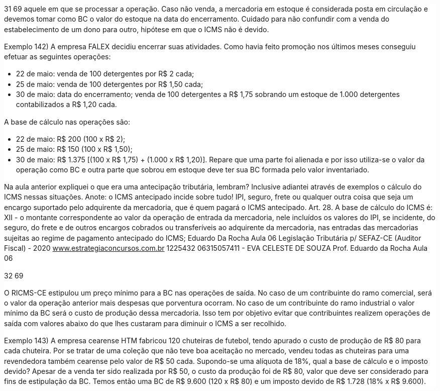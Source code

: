 



31
69
aquele em que se processar a operação. Caso não venda, a mercadoria em estoque é considerada posta em circulação e devemos tomar como BC o valor do estoque na data do encerramento. Cuidado para não confundir com a venda do estabelecimento de um dono para outro, hipótese em que o ICMS não é devido.

Exemplo 142) A empresa FALEX decidiu encerrar suas atividades. Como havia feito promoção nos últimos meses conseguiu efetuar as seguintes operações:
- 22 de maio: venda de 100 detergentes por R$ 2 cada;
- 25 de maio: venda de 100 detergentes por R$ 1,50 cada;
- 30 de maio: data do encerramento; venda de 100 detergentes a R$ 1,75 sobrando um estoque de 1.000 detergentes contabilizados a R$ 1,20 cada.

A base de cálculo nas operações são:
- 22 de maio: R$ 200 (100 x R$ 2);
- 25 de maio: R$ 150 (100 x R$ 1,50);
- 30 de maio: R$ 1.375 [(100 x R$ 1,75) + (1.000 x R$ 1,20)]. Repare que uma parte foi alienada e por isso utiliza-se o valor da operação como BC e outra parte que sobrou em estoque deve ter sua BC formada pelo valor inventariado.

Na  aula  anterior  expliquei  o  que  era  uma  antecipação  tributária,  lembram?
Inclusive adiantei através de exemplos o cálculo do ICMS nessas situações. Anote: o ICMS antecipado incide sobre tudo! IPI, seguro, frete ou qualquer outra coisa que seja um encargo suportado pelo adquirente da mercadoria, que é quem pagará o ICMS antecipado.
Art. 28. A base de cálculo do ICMS é:
XII - o   montante   correspondente   ao valor   da   operação   de   entrada   da mercadoria, nele incluídos os valores do IPI, se incidente, do seguro, do frete e de outros  encargos  cobrados  ou  transferíveis  ao  adquirente da  mercadoria, nas entradas das mercadorias sujeitas ao regime de pagamento antecipado do ICMS;
Eduardo Da Rocha
Aula 06
Legislação Tributária p/ SEFAZ-CE (Auditor Fiscal) - 2020 www.estrategiaconcursos.com.br 1225432
06315057411 - EVA CELESTE DE SOUZA 
Prof. Eduardo da Rocha Aula 06





32
69

O RICMS-CE estipulou um preço mínimo para a BC nas operações de saída. No caso  de  um  contribuinte  do  ramo  comercial,  será  o  valor  da  operação  anterior  mais despesas  que  porventura  ocorram.  No  caso  de  um  contribuinte  do  ramo  industrial  o valor mínimo da BC será o custo de produção dessa mercadoria. Isso tem por objetivo evitar que contribuintes realizem operações de saída com valores abaixo do que lhes custaram para diminuir o ICMS a ser recolhido.

Exemplo  143) A  empresa  cearense  HTM  fabricou  120 chuteiras  de  futebol,  tendo apurado o custo de produção de R$ 80 para cada chuteira. Por se tratar de uma coleção que  não  teve  boa  aceitação  no  mercado,  vendeu  todas  as  chuteiras  para  uma revendedora também cearense pelo valor de R$ 50 cada. Supondo-se uma alíquota de 18%, qual a base de cálculo e o imposto devido? Apesar de a venda ter sido realizada por R$ 50, o custo da produção foi de R$ 80, valor que deve ser considerado para fins de estipulação da BC. Temos então uma BC de R$ 9.600 (120 x R$ 80) e um imposto devido de R$ 1.728 (18% x R$ 9.600).
